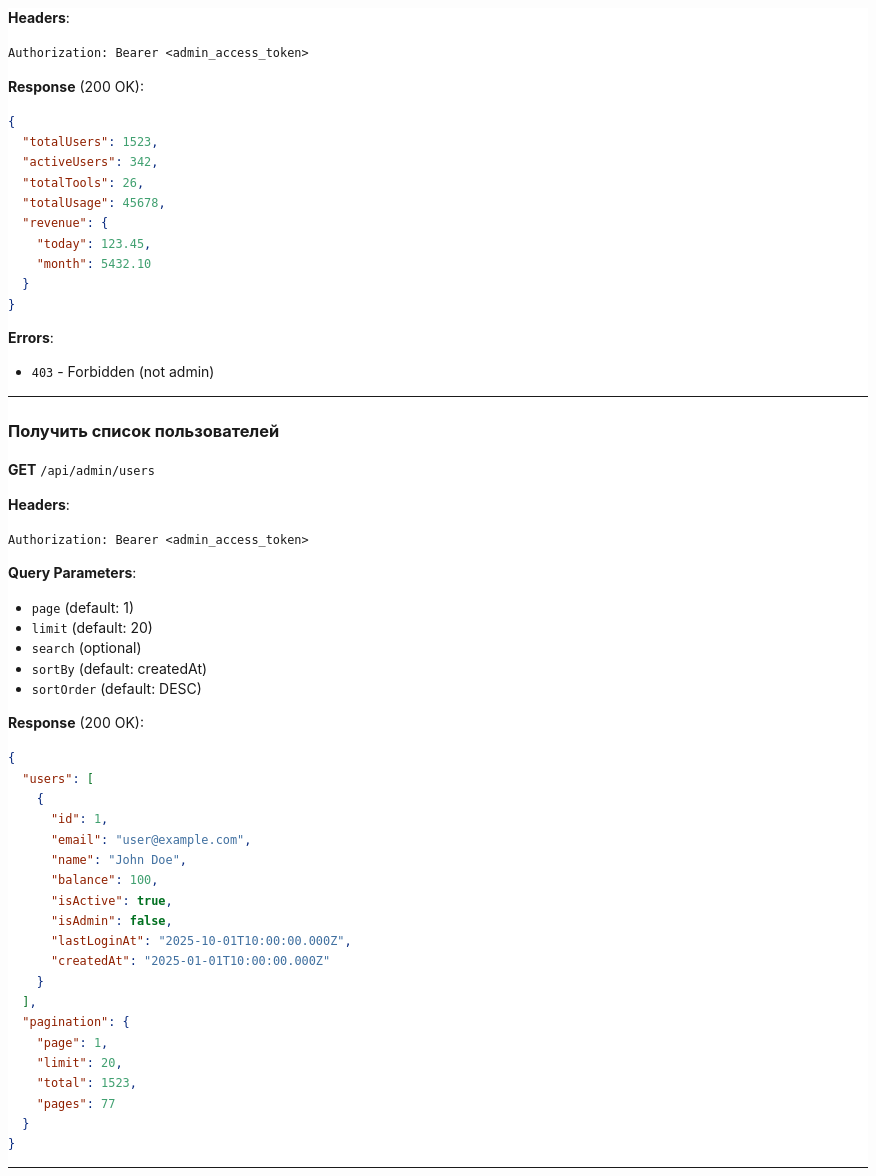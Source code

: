**Headers**:
```
Authorization: Bearer <admin_access_token>
```

**Response** (200 OK):
```json
{
  "totalUsers": 1523,
  "activeUsers": 342,
  "totalTools": 26,
  "totalUsage": 45678,
  "revenue": {
    "today": 123.45,
    "month": 5432.10
  }
}
```

**Errors**:
- `403` - Forbidden (not admin)

---

### Получить список пользователей

**GET** `/api/admin/users`

**Headers**:
```
Authorization: Bearer <admin_access_token>
```

**Query Parameters**:
- `page` (default: 1)
- `limit` (default: 20)
- `search` (optional)
- `sortBy` (default: createdAt)
- `sortOrder` (default: DESC)

**Response** (200 OK):
```json
{
  "users": [
    {
      "id": 1,
      "email": "user@example.com",
      "name": "John Doe",
      "balance": 100,
      "isActive": true,
      "isAdmin": false,
      "lastLoginAt": "2025-10-01T10:00:00.000Z",
      "createdAt": "2025-01-01T10:00:00.000Z"
    }
  ],
  "pagination": {
    "page": 1,
    "limit": 20,
    "total": 1523,
    "pages": 77
  }
}
```

---
